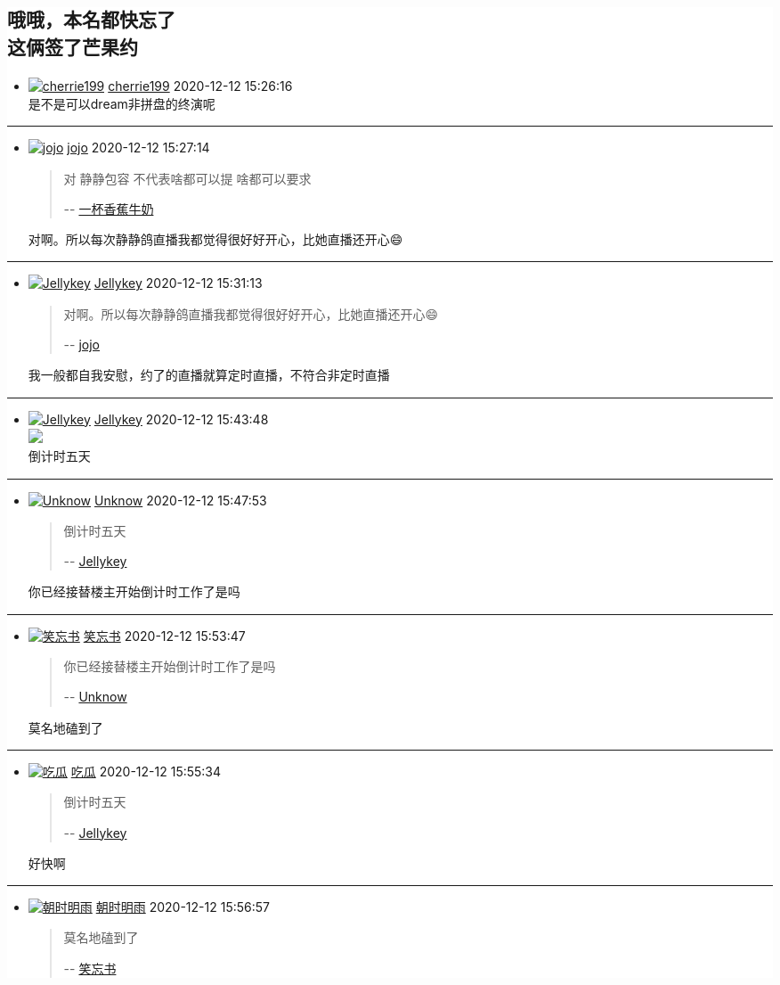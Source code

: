   哦哦，本名都快忘了  
  这俩签了芒果约  
---
* [![cherrie199](https://img3.doubanio.com/icon/u195510471-1.jpg)](https://www.douban.com/people/195510471/)    [cherrie199](https://www.douban.com/people/195510471/)    2020-12-12 15:26:16  
  是不是可以dream非拼盘的终演呢  
---
* [![jojo](https://img1.doubanio.com/icon/user_normal.jpg)](https://www.douban.com/people/169291539/)    [jojo](https://www.douban.com/people/169291539/)    2020-12-12 15:27:14  
  >对 静静包容 不代表啥都可以提 啥都可以要求  
  >
  >-- [一杯香蕉牛奶](https://www.douban.com/people/145961264/)  
  
  对啊。所以每次静静鸽直播我都觉得很好好开心，比她直播还开心😄  
---
* [![Jellykey](https://img1.doubanio.com/icon/u227281208-18.jpg)](https://www.douban.com/people/227281208/)    [Jellykey](https://www.douban.com/people/227281208/)    2020-12-12 15:31:13  
  >对啊。所以每次静静鸽直播我都觉得很好好开心，比她直播还开心😄  
  >
  >-- [jojo](https://www.douban.com/people/169291539/)  
  
  我一般都自我安慰，约了的直播就算定时直播，不符合非定时直播  
---
* [![Jellykey](https://img1.doubanio.com/icon/u227281208-18.jpg)](https://www.douban.com/people/227281208/)    [Jellykey](https://www.douban.com/people/227281208/)    2020-12-12 15:43:48  
  ![](https://img9.doubanio.com/view/richtext/large/public/p44393325.jpg)  
  倒计时五天  
---
* [![Unknow](https://img9.doubanio.com/icon/u219306324-4.jpg)](https://www.douban.com/people/219306324/)    [Unknow](https://www.douban.com/people/219306324/)    2020-12-12 15:47:53  
  >倒计时五天  
  >
  >-- [Jellykey](https://www.douban.com/people/227281208/)  
  
  你已经接替楼主开始倒计时工作了是吗  
---
* [![笑忘书](https://img2.doubanio.com/icon/u40401623-2.jpg)](https://www.douban.com/people/40401623/)    [笑忘书](https://www.douban.com/people/40401623/)    2020-12-12 15:53:47  
  >你已经接替楼主开始倒计时工作了是吗  
  >
  >-- [Unknow](https://www.douban.com/people/219306324/)  
  
  莫名地磕到了  
---
* [![吃瓜](https://img2.doubanio.com/icon/u219893584-2.jpg)](https://www.douban.com/people/219893584/)    [吃瓜](https://www.douban.com/people/219893584/)    2020-12-12 15:55:34  
  >倒计时五天  
  >
  >-- [Jellykey](https://www.douban.com/people/227281208/)  
  
  好快啊  
---
* [![朝时明雨](https://img3.doubanio.com/icon/u219313738-1.jpg)](https://www.douban.com/people/219313738/)    [朝时明雨](https://www.douban.com/people/219313738/)    2020-12-12 15:56:57  
  >莫名地磕到了  
  >
  >-- [笑忘书](https://www.douban.com/people/40401623/)  
  